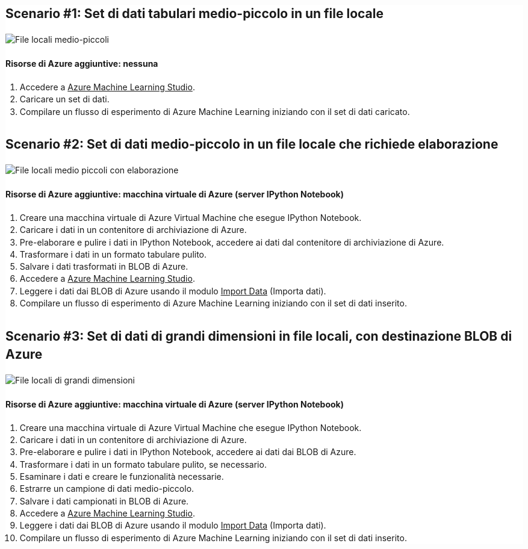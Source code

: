 ## <a name="smalllocal"></a>Scenario \#1: Set di dati tabulari medio-piccolo in un file locale
![File locali medio-piccoli][1]

#### <a name="additional-azure-resources-none"></a>Risorse di Azure aggiuntive: nessuna
1. Accedere a [Azure Machine Learning Studio](https://studio.azureml.net/).
1. Caricare un set di dati.
1. Compilare un flusso di esperimento di Azure Machine Learning iniziando con il set di dati caricato.

## <a name="smalllocalprocess"></a>Scenario \#2: Set di dati medio-piccolo in un file locale che richiede elaborazione
![File locali medio piccoli con elaborazione][2]

#### <a name="additional-azure-resources-azure-virtual-machine-ipython-notebook-server"></a>Risorse di Azure aggiuntive: macchina virtuale di Azure (server IPython Notebook)
1. Creare una macchina virtuale di Azure Virtual Machine che esegue IPython Notebook.
1. Caricare i dati in un contenitore di archiviazione di Azure.
1. Pre-elaborare e pulire i dati in IPython Notebook, accedere ai dati dal contenitore di archiviazione di Azure.
1. Trasformare i dati in un formato tabulare pulito.
1. Salvare i dati trasformati in BLOB di Azure.
1. Accedere a [Azure Machine Learning Studio](https://studio.azureml.net/).
1. Leggere i dati dai BLOB di Azure usando il modulo [Import Data][import-data] (Importa dati).
1. Compilare un flusso di esperimento di Azure Machine Learning iniziando con il set di dati inserito.

## <a name="largelocal"></a>Scenario \#3: Set di dati di grandi dimensioni in file locali, con destinazione BLOB di Azure
![File locali di grandi dimensioni][3]

#### <a name="additional-azure-resources-azure-virtual-machine-ipython-notebook-server"></a>Risorse di Azure aggiuntive: macchina virtuale di Azure (server IPython Notebook)
1. Creare una macchina virtuale di Azure Virtual Machine che esegue IPython Notebook.
1. Caricare i dati in un contenitore di archiviazione di Azure.
1. Pre-elaborare e pulire i dati in IPython Notebook, accedere ai dati dai BLOB di Azure.
1. Trasformare i dati in un formato tabulare pulito, se necessario.
1. Esaminare i dati e creare le funzionalità necessarie.
1. Estrarre un campione di dati medio-piccolo.
1. Salvare i dati campionati in BLOB di Azure.
1. Accedere a [Azure Machine Learning Studio](https://studio.azureml.net/).
1. Leggere i dati dai BLOB di Azure usando il modulo [Import Data][import-data] (Importa dati).
1. Compilare un flusso di esperimento di Azure Machine Learning iniziando con il set di dati inserito.


[1]: ./media/plan-sample-scenarios/dsp-plan-small-in-aml.png
[2]: ./media/plan-sample-scenarios/dsp-plan-local-with-processing.png
[3]: ./media/plan-sample-scenarios/dsp-plan-local-large.png
[4]: ./media/plan-sample-scenarios/dsp-plan-local-to-db.png
[5]: ./media/plan-sample-scenarios/dsp-plan-large-to-db.png
[6]: ./media/plan-sample-scenarios/dsp-plan-db-to-db.png
[7]: ./media/plan-sample-scenarios/dsp-plan-attach-db.png
[8]: ./media/plan-sample-scenarios/dsp-plan-sample-scenarios.png
[9]: ./media/plan-sample-scenarios/dsp-plan-local-to-hive.png
[import-data]: https://msdn.microsoft.com/library/azure/4e1b0fe6-aded-4b3f-a36f-39b8862b9004/
